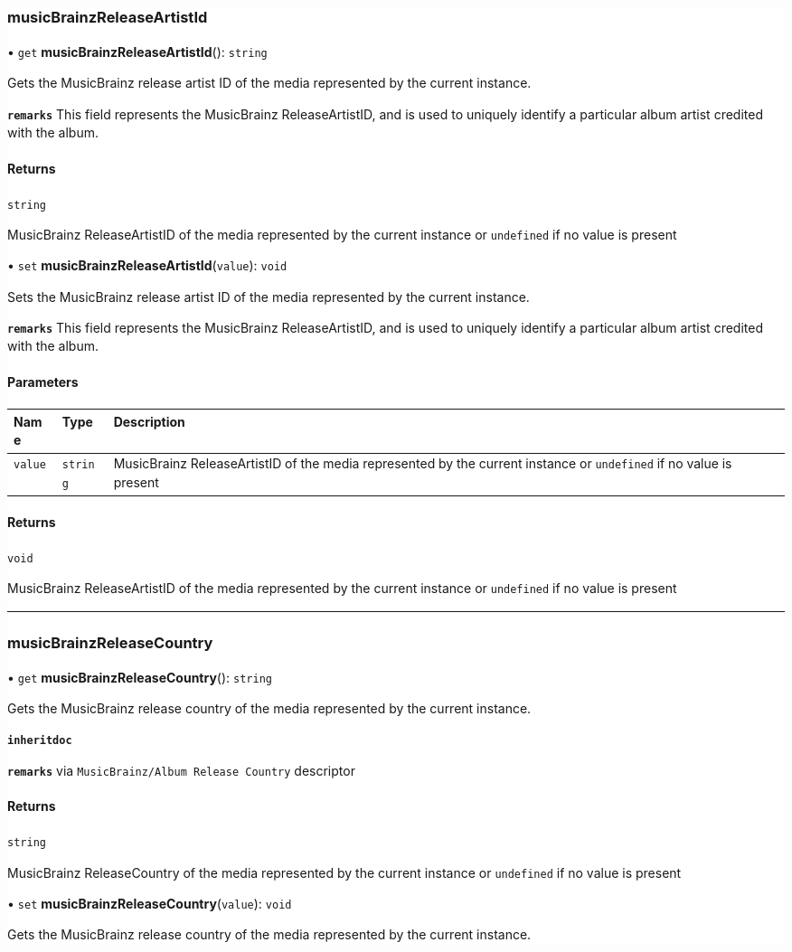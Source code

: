 ### musicBrainzReleaseArtistId

• `get` **musicBrainzReleaseArtistId**(): `string`

Gets the MusicBrainz release artist ID of the media represented by the current instance.

**`remarks`** This field represents the MusicBrainz ReleaseArtistID, and is used to uniquely
    identify a particular album artist credited with the album.

#### Returns

`string`

MusicBrainz ReleaseArtistID of the media represented by the current instance or
    `undefined` if no value is present

• `set` **musicBrainzReleaseArtistId**(`value`): `void`

Sets the MusicBrainz release artist ID of the media represented by the current instance.

**`remarks`** This field represents the MusicBrainz ReleaseArtistID, and is used to uniquely
    identify a particular album artist credited with the album.

#### Parameters

| Name | Type | Description |
| :------ | :------ | :------ |
| `value` | `string` | MusicBrainz ReleaseArtistID of the media represented by the current instance or     `undefined` if no value is present |

#### Returns

`void`

MusicBrainz ReleaseArtistID of the media represented by the current instance or
    `undefined` if no value is present

___

### musicBrainzReleaseCountry

• `get` **musicBrainzReleaseCountry**(): `string`

Gets the MusicBrainz release country of the media represented by the current instance.

**`inheritdoc`**

**`remarks`** via `MusicBrainz/Album Release Country` descriptor

#### Returns

`string`

MusicBrainz ReleaseCountry of the media represented by the current instance or
    `undefined` if no value is present

• `set` **musicBrainzReleaseCountry**(`value`): `void`

Gets the MusicBrainz release country of the media represented by the current instance.
